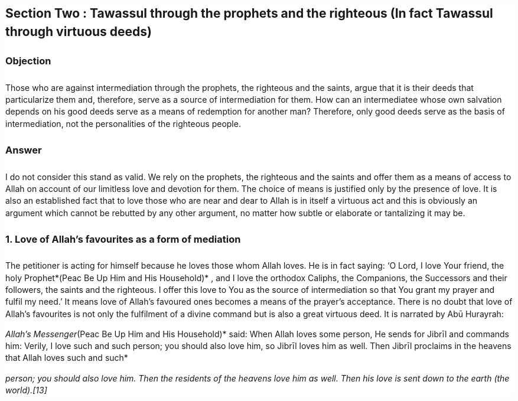 Section Two : Tawassul through the prophets and the righteous (In fact Tawassul through virtuous deeds)
-------------------------------------------------------------------------------------------------------

### Objection

###

Those who are against intermediation through the prophets, the righteous
and the saints, argue that it is their deeds that particularize them
and, therefore, serve as a source of intermediation for them. How can an
intermediatee whose own salvation depends on his good deeds serve as a
means of redemption for another man? Therefore, only good deeds serve as
the basis of intermediation, not the personalities of the righteous
people.

### Answer

###

I do not consider this stand as valid. We rely on the prophets, the
righteous and the saints and offer them as a means of access to Allah on
account of our limitless love and devotion for them. The choice of means
is justified only by the presence of love. It is also an established
fact that to love those who are near and dear to Allah is in itself a
virtuous act and this is obviously an argument which cannot be rebutted
by any other argument, no matter how subtle or elaborate or tantalizing
it may be.

### 1. Love of Allah’s favourites as a form of mediation

###

The petitioner is acting for himself because he loves those whom Allah
loves. He is in fact saying: ‘O Lord, I love Your friend, the holy
Prophet*(Peac Be Up Him and His Household)* , and I love the orthodox
Caliphs, the Companions, the Successors and their followers, the saints
and the righteous. I offer this love to You as the source of
intermediation so that You grant my prayer and fulfil my need.’ It means
love of Allah’s favoured ones becomes a means of the prayer’s
acceptance. There is no doubt that love of Allah’s favourites is not
only the fulfilment of a divine command but is also a great virtuous
deed. It is narrated by Abū Hurayrah:

*Allah’s Messenger*(Peac Be Up Him and His Household)* said: When Allah
loves some person, He sends for Jibrīl and commands him: Verily, I love
such and such person; you should also love him, so Jibrīl loves him as
well. Then Jibrīl proclaims in the heavens that Allah loves such and
such*

*person; you should also love him. Then the residents of the heavens
love him as well. Then his love is sent down to the earth (the
world).[13]*
